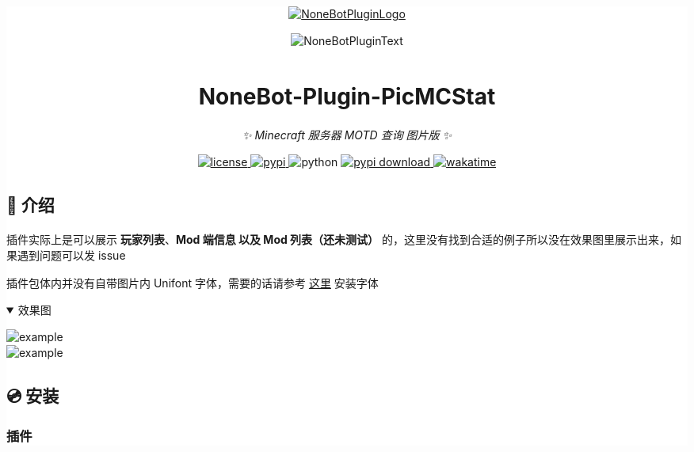 

<div align="center">
  <a href="https://v2.nonebot.dev/store"><img src="https://raw.githubusercontent.com/lgc-NB2Dev/readme/main/picmcstat/picmcstat.png" width="180" height="180" alt="NoneBotPluginLogo"></a>
  <br>
  <p><img src="https://raw.githubusercontent.com/A-kirami/nonebot-plugin-template/resources/NoneBotPlugin.svg" width="240" alt="NoneBotPluginText"></p>
</div>

<div align="center">

# NoneBot-Plugin-PicMCStat

_✨ Minecraft 服务器 MOTD 查询 图片版 ✨_

<a href="./LICENSE">
    <img src="https://img.shields.io/github/license/lgc2333/nonebot-plugin-picmcstat.svg" alt="license">
</a>
<a href="https://pypi.python.org/pypi/nonebot-plugin-picmcstat">
    <img src="https://img.shields.io/pypi/v/nonebot-plugin-picmcstat.svg" alt="pypi">
</a>
<img src="https://img.shields.io/badge/python-3.8.1+-blue.svg" alt="python">
<a href="https://pypi.python.org/pypi/nonebot-plugin-picmcstat">
    <img src="https://img.shields.io/pypi/dm/nonebot-plugin-picmcstat" alt="pypi download">
</a>
<a href="https://wakatime.com/badge/user/b61b0f9a-f40b-4c82-bc51-0a75c67bfccf/project/5bc0f141-d1ec-430a-8d21-0e312188fdae">
  <img src="https://wakatime.com/badge/user/b61b0f9a-f40b-4c82-bc51-0a75c67bfccf/project/5bc0f141-d1ec-430a-8d21-0e312188fdae.svg" alt="wakatime">
</a>

</div>

## 📖 介绍

插件实际上是可以展示 **玩家列表**、**Mod 端信息 以及 Mod 列表（还未测试）** 的，这里没有找到合适的例子所以没在效果图里展示出来，如果遇到问题可以发 issue

插件包体内并没有自带图片内 Unifont 字体，需要的话请参考 [这里](#字体) 安装字体

<details open>
<summary>效果图</summary>

![example](https://raw.githubusercontent.com/lgc-NB2Dev/readme/main/picmcstat/example.png)  
![example](https://raw.githubusercontent.com/lgc-NB2Dev/readme/main/picmcstat/example_je.png)

</details>

## 💿 安装

### 插件
